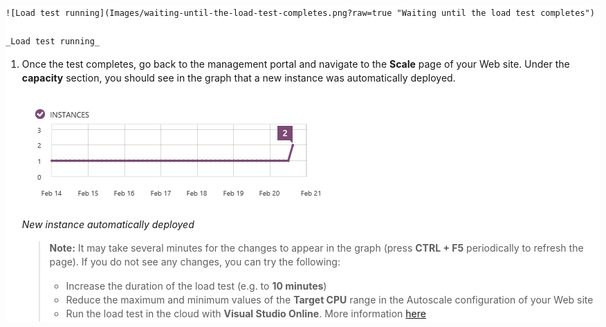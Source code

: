 	![Load test running](Images/waiting-until-the-load-test-completes.png?raw=true "Waiting until the load test completes")

	_Load test running_

1. Once the test completes, go back to the management portal and navigate to the **Scale** page of your Web site. Under the **capacity** section, you should see in the graph that a new instance was automatically deployed.

	![New instance automatically deployed](Images/new-instance-automatically-deployed.png?raw=true)

	_New instance automatically deployed_

	> **Note:** It may take several minutes for the changes to appear in the graph (press **CTRL + F5** periodically to refresh the page). If you do not see any changes, you can try the following:
	>
	> - Increase the duration of the load test (e.g. to **10 minutes**)
	> - Reduce the maximum and minimum values of the **Target CPU** range in the Autoscale configuration of your Web site
	> - Run the load test in the cloud with **Visual Studio Online**. More information [here](http://www.visualstudio.com/en-us/get-started/load-test-your-app-vs.aspx)
